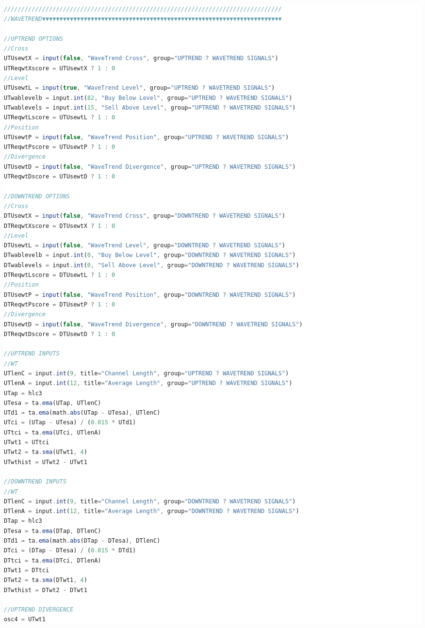 ``` javascript
////////////////////////////////////////////////////////////////////////////////
//WAVETREND▼▼▼▼▼▼▼▼▼▼▼▼▼▼▼▼▼▼▼▼▼▼▼▼▼▼▼▼▼▼▼▼▼▼▼▼▼▼▼▼▼▼▼▼▼▼▼▼▼▼▼▼▼▼▼▼▼▼▼▼▼▼▼▼▼▼▼▼▼

//UPTREND OPTIONS
//Cross
UTUsewtX = input(false, "WaveTrend Cross", group="UPTREND ? WAVETREND SIGNALS")
UTReqwtXscore = UTUsewtX ? 1 : 0
//Level
UTUsewtL = input(true, "WaveTrend Level", group="UPTREND ? WAVETREND SIGNALS")
UTwablevelb = input.int(82, "Buy Below Level", group="UPTREND ? WAVETREND SIGNALS")
UTwablevels = input.int(15, "Sell Above Level", group="UPTREND ? WAVETREND SIGNALS")
UTReqwtLscore = UTUsewtL ? 1 : 0
//Position
UTUsewtP = input(false, "WaveTrend Position", group="UPTREND ? WAVETREND SIGNALS")
UTReqwtPscore = UTUsewtP ? 1 : 0
//Divergence
UTUsewtD = input(false, "WaveTrend Divergence", group="UPTREND ? WAVETREND SIGNALS")
UTReqwtDscore = UTUsewtD ? 1 : 0

//DOWNTREND OPTIONS
//Cross
DTUsewtX = input(false, "WaveTrend Cross", group="DOWNTREND ? WAVETREND SIGNALS")
DTReqwtXscore = DTUsewtX ? 1 : 0
//Level
DTUsewtL = input(false, "WaveTrend Level", group="DOWNTREND ? WAVETREND SIGNALS")
DTwablevelb = input.int(0, "Buy Below Level", group="DOWNTREND ? WAVETREND SIGNALS")
DTwablevels = input.int(0, "Sell Above Level", group="DOWNTREND ? WAVETREND SIGNALS")
DTReqwtLscore = DTUsewtL ? 1 : 0
//Position
DTUsewtP = input(false, "WaveTrend Position", group="DOWNTREND ? WAVETREND SIGNALS")
DTReqwtPscore = DTUsewtP ? 1 : 0
//Divergence
DTUsewtD = input(false, "WaveTrend Divergence", group="DOWNTREND ? WAVETREND SIGNALS")
DTReqwtDscore = DTUsewtD ? 1 : 0

//UPTREND INPUTS
//WT
UTlenC = input.int(9, title="Channel Length", group="UPTREND ? WAVETREND SIGNALS")
UTlenA = input.int(12, title="Average Length", group="UPTREND ? WAVETREND SIGNALS")
UTap = hlc3 
UTesa = ta.ema(UTap, UTlenC)
UTd1 = ta.ema(math.abs(UTap - UTesa), UTlenC)
UTci = (UTap - UTesa) / (0.015 * UTd1)
UTtci = ta.ema(UTci, UTlenA)
UTwt1 = UTtci
UTwt2 = ta.sma(UTwt1, 4)
UTwthist = UTwt2 - UTwt1

//DOWNTREND INPUTS
//WT
DTlenC = input.int(9, title="Channel Length", group="DOWNTREND ? WAVETREND SIGNALS")
DTlenA = input.int(12, title="Average Length", group="DOWNTREND ? WAVETREND SIGNALS")
DTap = hlc3 
DTesa = ta.ema(DTap, DTlenC)
DTd1 = ta.ema(math.abs(DTap - DTesa), DTlenC)
DTci = (DTap - DTesa) / (0.015 * DTd1)
DTtci = ta.ema(DTci, DTlenA)
DTwt1 = DTtci
DTwt2 = ta.sma(DTwt1, 4)
DTwthist = DTwt2 - DTwt1

//UPTREND DIVERGENCE
osc4 = UTwt1
```